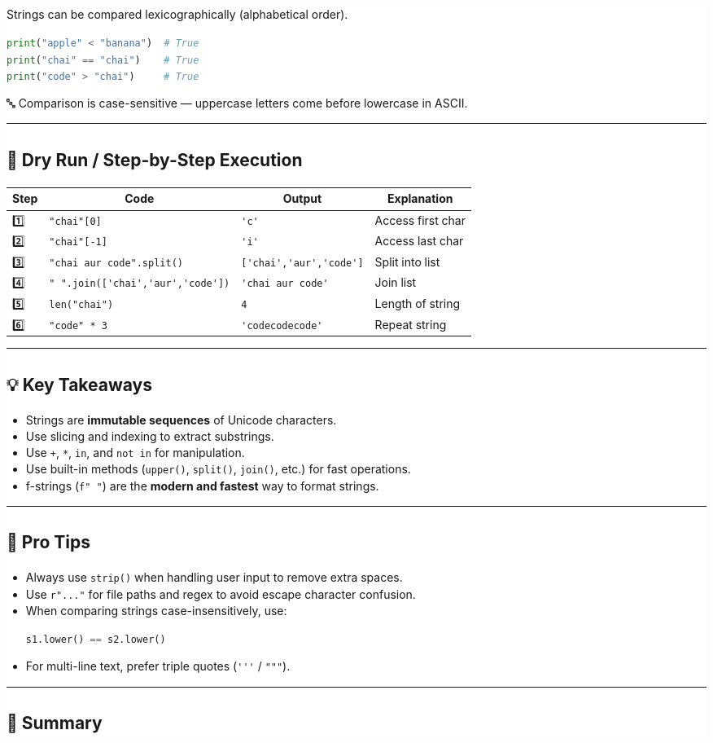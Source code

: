 Strings can be compared lexicographically (alphabetical order).

```python
print("apple" < "banana")  # True
print("chai" == "chai")    # True
print("code" > "chai")     # True
```

🔤 Comparison is case-sensitive — uppercase letters come before lowercase in ASCII.

---

## 🧠 Dry Run / Step-by-Step Execution

| Step | Code | Output | Explanation |
|------|------|---------|-------------|
| 1️⃣ | `"chai"[0]` | `'c'` | Access first char |
| 2️⃣ | `"chai"[-1]` | `'i'` | Access last char |
| 3️⃣ | `"chai aur code".split()` | `['chai','aur','code']` | Split into list |
| 4️⃣ | `" ".join(['chai','aur','code'])` | `'chai aur code'` | Join list |
| 5️⃣ | `len("chai")` | `4` | Length of string |
| 6️⃣ | `"code" * 3` | `'codecodecode'` | Repeat string |

---

## 💡 Key Takeaways

- Strings are **immutable sequences** of Unicode characters.  
- Use slicing and indexing to extract substrings.  
- Use `+`, `*`, `in`, and `not in` for manipulation.  
- Use built-in methods (`upper()`, `split()`, `join()`, etc.) for fast operations.  
- f-strings (`f" "`) are the **modern and fastest** way to format strings.  

---

## 🚀 Pro Tips

- Always use `strip()` when handling user input to remove extra spaces.  
- Use `r"..."` for file paths and regex to avoid escape character confusion.  
- When comparing strings case-insensitively, use:
  ```python
  s1.lower() == s2.lower()
  ```
- For multi-line text, prefer triple quotes (`'''` / `"""`).

---

## 🧾 Summary
